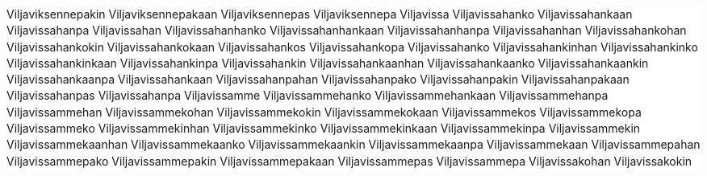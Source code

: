 Viljaviksennepakin
Viljaviksennepakaan
Viljaviksennepas
Viljaviksennepa
Viljavissa
Viljavissahanko
Viljavissahankaan
Viljavissahanpa
Viljavissahan
Viljavissahanhanko
Viljavissahanhankaan
Viljavissahanhanpa
Viljavissahanhan
Viljavissahankohan
Viljavissahankokin
Viljavissahankokaan
Viljavissahankos
Viljavissahankopa
Viljavissahanko
Viljavissahankinhan
Viljavissahankinko
Viljavissahankinkaan
Viljavissahankinpa
Viljavissahankin
Viljavissahankaanhan
Viljavissahankaanko
Viljavissahankaankin
Viljavissahankaanpa
Viljavissahankaan
Viljavissahanpahan
Viljavissahanpako
Viljavissahanpakin
Viljavissahanpakaan
Viljavissahanpas
Viljavissahanpa
Viljavissamme
Viljavissammehanko
Viljavissammehankaan
Viljavissammehanpa
Viljavissammehan
Viljavissammekohan
Viljavissammekokin
Viljavissammekokaan
Viljavissammekos
Viljavissammekopa
Viljavissammeko
Viljavissammekinhan
Viljavissammekinko
Viljavissammekinkaan
Viljavissammekinpa
Viljavissammekin
Viljavissammekaanhan
Viljavissammekaanko
Viljavissammekaankin
Viljavissammekaanpa
Viljavissammekaan
Viljavissammepahan
Viljavissammepako
Viljavissammepakin
Viljavissammepakaan
Viljavissammepas
Viljavissammepa
Viljavissakohan
Viljavissakokin